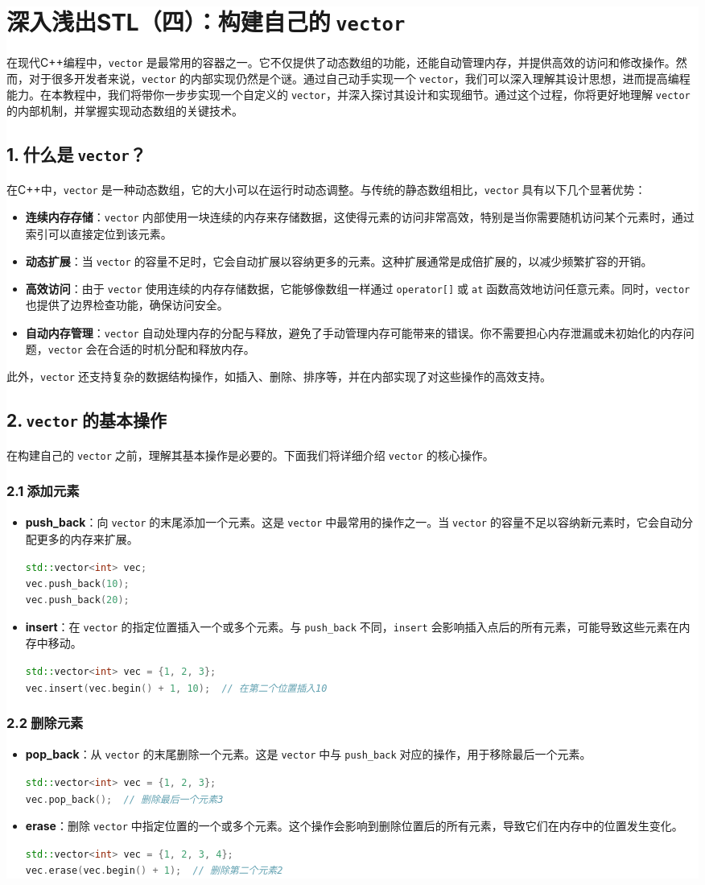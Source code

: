 # 深入浅出STL（四）：构建自己的 `vector`

在现代C++编程中，`vector` 是最常用的容器之一。它不仅提供了动态数组的功能，还能自动管理内存，并提供高效的访问和修改操作。然而，对于很多开发者来说，`vector` 的内部实现仍然是个谜。通过自己动手实现一个 `vector`，我们可以深入理解其设计思想，进而提高编程能力。在本教程中，我们将带你一步步实现一个自定义的 `vector`，并深入探讨其设计和实现细节。通过这个过程，你将更好地理解 `vector` 的内部机制，并掌握实现动态数组的关键技术。

## 1. 什么是 `vector`？

在C++中，`vector` 是一种动态数组，它的大小可以在运行时动态调整。与传统的静态数组相比，`vector` 具有以下几个显著优势：

- **连续内存存储**：`vector` 内部使用一块连续的内存来存储数据，这使得元素的访问非常高效，特别是当你需要随机访问某个元素时，通过索引可以直接定位到该元素。

- **动态扩展**：当 `vector` 的容量不足时，它会自动扩展以容纳更多的元素。这种扩展通常是成倍扩展的，以减少频繁扩容的开销。

- **高效访问**：由于 `vector` 使用连续的内存存储数据，它能够像数组一样通过 `operator[]` 或 `at` 函数高效地访问任意元素。同时，`vector` 也提供了边界检查功能，确保访问安全。

- **自动内存管理**：`vector` 自动处理内存的分配与释放，避免了手动管理内存可能带来的错误。你不需要担心内存泄漏或未初始化的内存问题，`vector` 会在合适的时机分配和释放内存。

此外，`vector` 还支持复杂的数据结构操作，如插入、删除、排序等，并在内部实现了对这些操作的高效支持。

## 2. `vector` 的基本操作

在构建自己的 `vector` 之前，理解其基本操作是必要的。下面我们将详细介绍 `vector` 的核心操作。

### 2.1 添加元素

- **push_back**：向 `vector` 的末尾添加一个元素。这是 `vector` 中最常用的操作之一。当 `vector` 的容量不足以容纳新元素时，它会自动分配更多的内存来扩展。

  ```cpp
  std::vector<int> vec;
  vec.push_back(10);
  vec.push_back(20);
  ```

- **insert**：在 `vector` 的指定位置插入一个或多个元素。与 `push_back` 不同，`insert` 会影响插入点后的所有元素，可能导致这些元素在内存中移动。

  ```cpp
  std::vector<int> vec = {1, 2, 3};
  vec.insert(vec.begin() + 1, 10);  // 在第二个位置插入10
  ```

### 2.2 删除元素

- **pop_back**：从 `vector` 的末尾删除一个元素。这是 `vector` 中与 `push_back` 对应的操作，用于移除最后一个元素。

  ```cpp
  std::vector<int> vec = {1, 2, 3};
  vec.pop_back();  // 删除最后一个元素3
  ```

- **erase**：删除 `vector` 中指定位置的一个或多个元素。这个操作会影响到删除位置后的所有元素，导致它们在内存中的位置发生变化。

  ```cpp
  std::vector<int> vec = {1, 2, 3, 4};
  vec.erase(vec.begin() + 1);  // 删除第二个元素2
  ```
